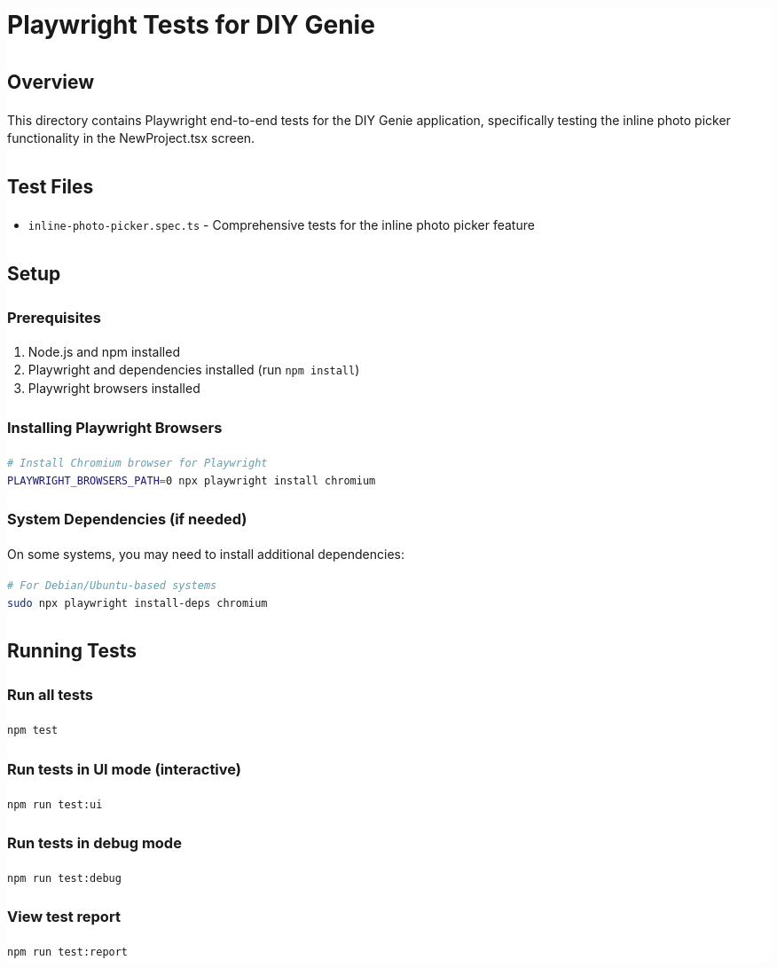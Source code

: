 # Playwright Tests for DIY Genie

## Overview
This directory contains Playwright end-to-end tests for the DIY Genie application, specifically testing the inline photo picker functionality in the NewProject.tsx screen.

## Test Files
- `inline-photo-picker.spec.ts` - Comprehensive tests for the inline photo picker feature

## Setup

### Prerequisites
1. Node.js and npm installed
2. Playwright and dependencies installed (run `npm install`)
3. Playwright browsers installed

### Installing Playwright Browsers
```bash
# Install Chromium browser for Playwright
PLAYWRIGHT_BROWSERS_PATH=0 npx playwright install chromium
```

### System Dependencies (if needed)
On some systems, you may need to install additional dependencies:
```bash
# For Debian/Ubuntu-based systems
sudo npx playwright install-deps chromium
```

## Running Tests

### Run all tests
```bash
npm test
```

### Run tests in UI mode (interactive)
```bash
npm run test:ui
```

### Run tests in debug mode
```bash
npm run test:debug
```

### View test report
```bash
npm run test:report
```
